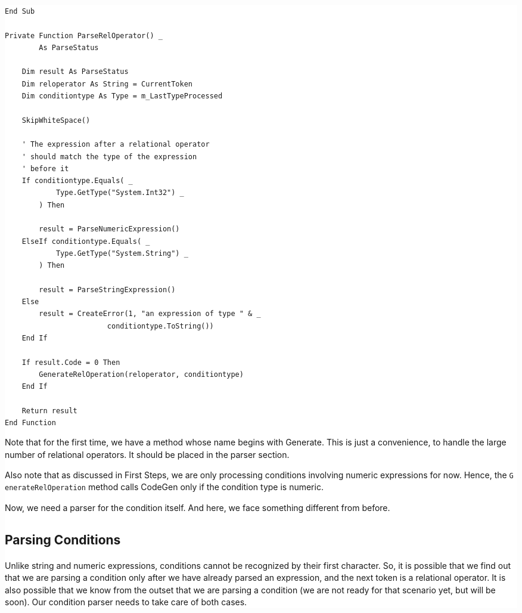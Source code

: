 ```vbnet
End Sub

Private Function ParseRelOperator() _
		As ParseStatus
		
	Dim result As ParseStatus
	Dim reloperator As String = CurrentToken
    Dim conditiontype As Type = m_LastTypeProcessed
	
	SkipWhiteSpace()
	
    ' The expression after a relational operator
    ' should match the type of the expression
    ' before it
    If conditiontype.Equals( _
            Type.GetType("System.Int32") _
        ) Then

        result = ParseNumericExpression()
    ElseIf conditiontype.Equals( _
            Type.GetType("System.String") _
        ) Then

        result = ParseStringExpression()
    Else
        result = CreateError(1, "an expression of type " & _
                        conditiontype.ToString())
    End If

    If result.Code = 0 Then
        GenerateRelOperation(reloperator, conditiontype)
    End If

    Return result
End Function
```

Note that for the first time, we have a method whose name begins with Generate. This is just a convenience, to handle the large number of relational operators. It should be placed in the parser section.

Also note that as discussed in First Steps, we are only processing conditions involving numeric expressions for now. Hence, the `GenerateRelOperation` method calls CodeGen only if the condition type is numeric.

Now, we need a parser for the condition itself. And here, we face something different from before.

## Parsing Conditions
Unlike string and numeric expressions, conditions cannot be recognized by their first character. So, it is possible that we find out that we are parsing a condition only after we have already parsed an expression, and the next token is a relational operator. It is also possible that we know from the outset that we are parsing a condition (we are not ready for that scenario yet, but will be soon). Our condition parser needs to take care of both cases.
